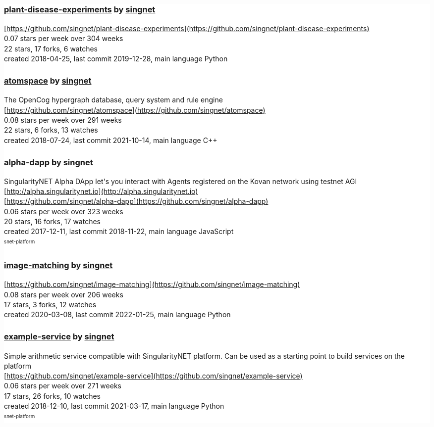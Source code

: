 
### [plant-disease-experiments](https://github.com/singnet/plant-disease-experiments) by [singnet](https://github.com/singnet)  
  
[https://github.com/singnet/plant-disease-experiments](https://github.com/singnet/plant-disease-experiments)  
0.07 stars per week over 304 weeks  
22 stars, 17 forks, 6 watches  
created 2018-04-25, last commit 2019-12-28, main language Python  


### [atomspace](https://github.com/singnet/atomspace) by [singnet](https://github.com/singnet)  
The OpenCog hypergraph database, query system and rule engine  
[https://github.com/singnet/atomspace](https://github.com/singnet/atomspace)  
0.08 stars per week over 291 weeks  
22 stars, 6 forks, 13 watches  
created 2018-07-24, last commit 2021-10-14, main language C++  


### [alpha-dapp](https://github.com/singnet/alpha-dapp) by [singnet](https://github.com/singnet)  
SingularityNET Alpha DApp let's you interact with Agents registered on the Kovan network using testnet AGI  
[http://alpha.singularitynet.io](http://alpha.singularitynet.io)  
[https://github.com/singnet/alpha-dapp](https://github.com/singnet/alpha-dapp)  
0.06 stars per week over 323 weeks  
20 stars, 16 forks, 17 watches  
created 2017-12-11, last commit 2018-11-22, main language JavaScript  
<sub><sup>snet-platform</sup></sub>


### [image-matching](https://github.com/singnet/image-matching) by [singnet](https://github.com/singnet)  
  
[https://github.com/singnet/image-matching](https://github.com/singnet/image-matching)  
0.08 stars per week over 206 weeks  
17 stars, 3 forks, 12 watches  
created 2020-03-08, last commit 2022-01-25, main language Python  


### [example-service](https://github.com/singnet/example-service) by [singnet](https://github.com/singnet)  
Simple arithmetic service compatible with SingularityNET platform. Can be used as a starting point to build services on the platform  
[https://github.com/singnet/example-service](https://github.com/singnet/example-service)  
0.06 stars per week over 271 weeks  
17 stars, 26 forks, 10 watches  
created 2018-12-10, last commit 2021-03-17, main language Python  
<sub><sup>snet-platform</sup></sub>

